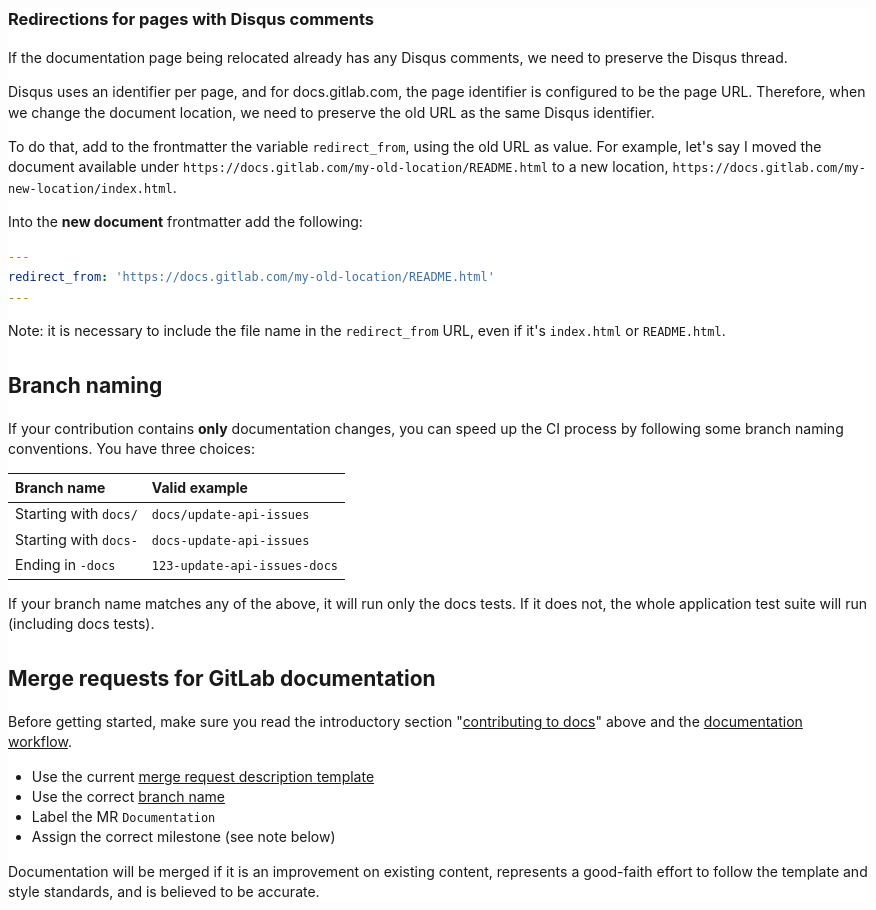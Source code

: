 ### Redirections for pages with Disqus comments

If the documentation page being relocated already has any Disqus comments,
we need to preserve the Disqus thread.

Disqus uses an identifier per page, and for docs.gitlab.com, the page identifier
is configured to be the page URL. Therefore, when we change the document location,
we need to preserve the old URL as the same Disqus identifier.

To do that, add to the frontmatter the variable `redirect_from`,
using the old URL as value. For example, let's say I moved the document
available under `https://docs.gitlab.com/my-old-location/README.html` to a new location,
`https://docs.gitlab.com/my-new-location/index.html`.

Into the **new document** frontmatter add the following:

```yaml
---
redirect_from: 'https://docs.gitlab.com/my-old-location/README.html'
---
```

Note: it is necessary to include the file name in the `redirect_from` URL,
even if it's `index.html` or `README.html`.

## Branch naming

If your contribution contains **only** documentation changes, you can speed up
the CI process by following some branch naming conventions. You have three
choices:

| Branch name           | Valid example                |
|:----------------------|:-----------------------------|
| Starting with `docs/` | `docs/update-api-issues`     |
| Starting with `docs-` | `docs-update-api-issues`     |
| Ending in `-docs`     | `123-update-api-issues-docs` |

If your branch name matches any of the above, it will run only the docs
tests. If it does not, the whole application test suite will run (including docs tests).

## Merge requests for GitLab documentation

Before getting started, make sure you read the introductory section
"[contributing to docs](#contributing-to-docs)" above and the
[documentation workflow](workflow.md).

- Use the current [merge request description template](https://gitlab.com/gitlab-org/gitlab-ce/blob/master/.gitlab/merge_request_templates/Documentation.md)
- Use the correct [branch name](#branch-naming)
- Label the MR `Documentation`
- Assign the correct milestone (see note below)

Documentation will be merged if it is an improvement on existing content,
represents a good-faith effort to follow the template and style standards,
and is believed to be accurate.
